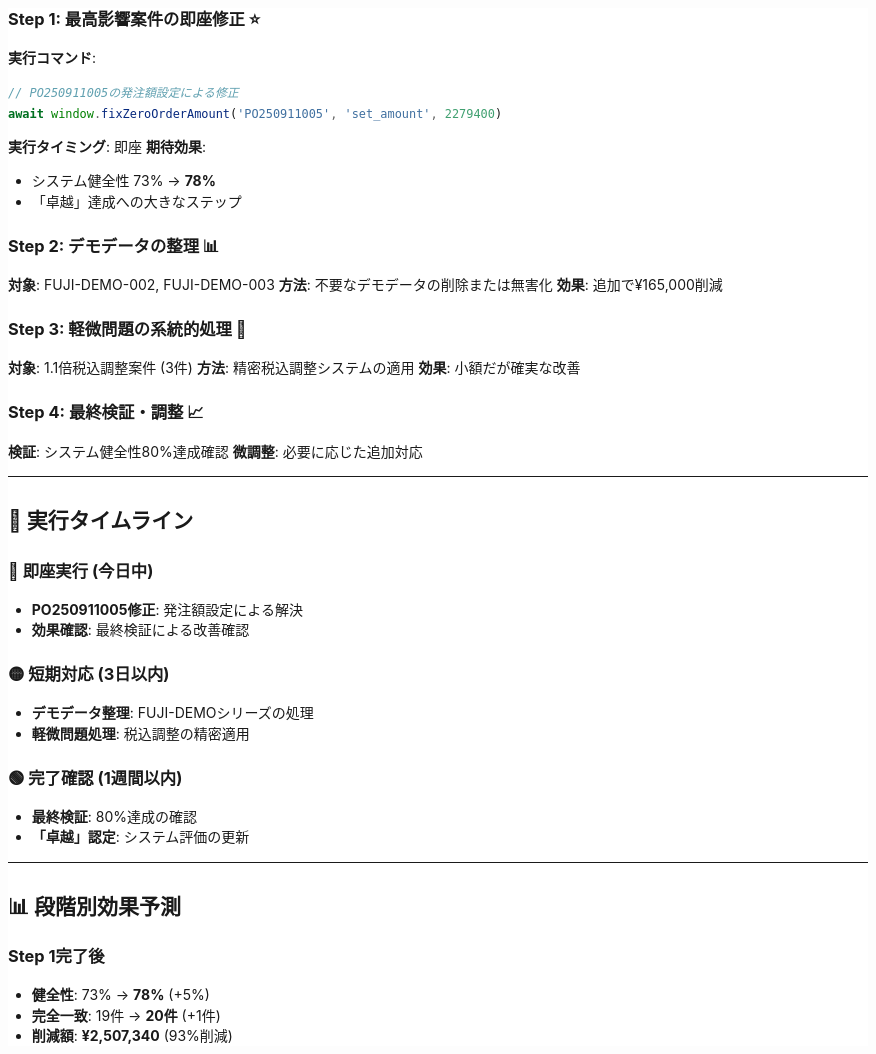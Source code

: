 ### Step 1: 最高影響案件の即座修正 ⭐
**実行コマンド**:
```javascript
// PO250911005の発注額設定による修正
await window.fixZeroOrderAmount('PO250911005', 'set_amount', 2279400)
```

**実行タイミング**: 即座
**期待効果**:
- システム健全性 73% → **78%**
- 「卓越」達成への大きなステップ

### Step 2: デモデータの整理 📊
**対象**: FUJI-DEMO-002, FUJI-DEMO-003
**方法**: 不要なデモデータの削除または無害化
**効果**: 追加で¥165,000削減

### Step 3: 軽微問題の系統的処理 🔧
**対象**: 1.1倍税込調整案件 (3件)
**方法**: 精密税込調整システムの適用
**効果**: 小額だが確実な改善

### Step 4: 最終検証・調整 📈
**検証**: システム健全性80%達成確認
**微調整**: 必要に応じた追加対応

---

## 📅 実行タイムライン

### 🔴 **即座実行** (今日中)
- **PO250911005修正**: 発注額設定による解決
- **効果確認**: 最終検証による改善確認

### 🟡 **短期対応** (3日以内)
- **デモデータ整理**: FUJI-DEMOシリーズの処理
- **軽微問題処理**: 税込調整の精密適用

### 🟢 **完了確認** (1週間以内)
- **最終検証**: 80%達成の確認
- **「卓越」認定**: システム評価の更新

---

## 📊 段階別効果予測

### Step 1完了後
- **健全性**: 73% → **78%** (+5%)
- **完全一致**: 19件 → **20件** (+1件)
- **削減額**: **¥2,507,340** (93%削減)
